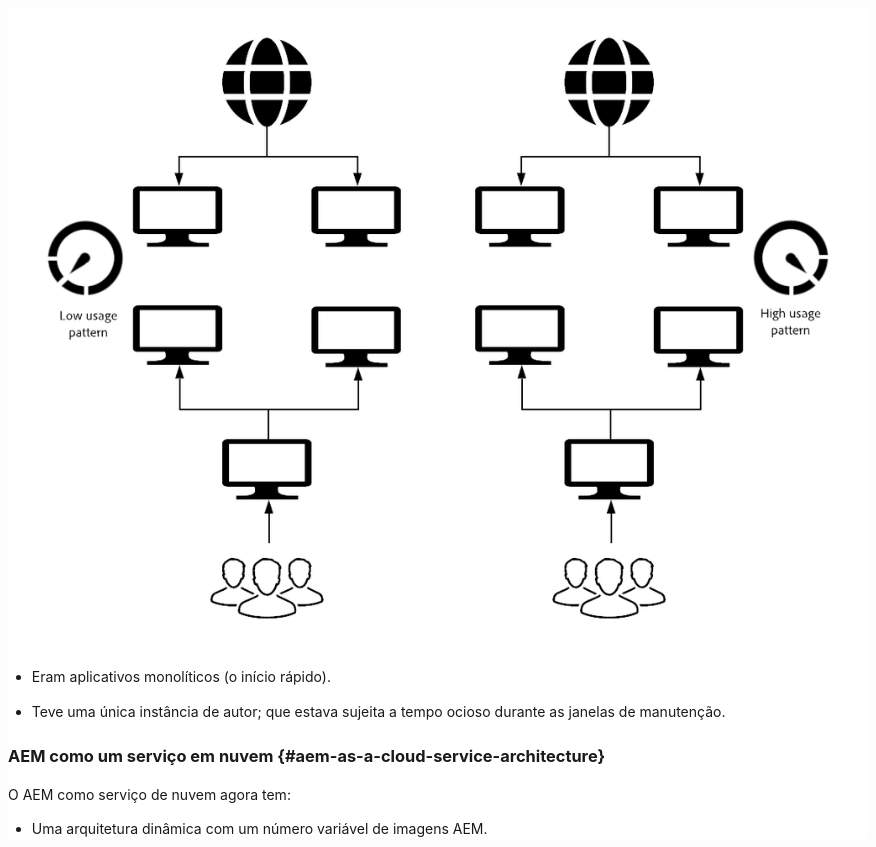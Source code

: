    ![A estrutura estática deve atender a](assets/introduction-02.png "padrões de uso variadosA estrutura estática deve atender a padrões de uso variados")

* Eram aplicativos monolíticos (o início rápido).

* Teve uma única instância de autor; que estava sujeita a tempo ocioso durante as janelas de manutenção.

### AEM como um serviço em nuvem {#aem-as-a-cloud-service-architecture}

O AEM como serviço de nuvem agora tem:

* Uma arquitetura dinâmica com um número variável de imagens AEM.
